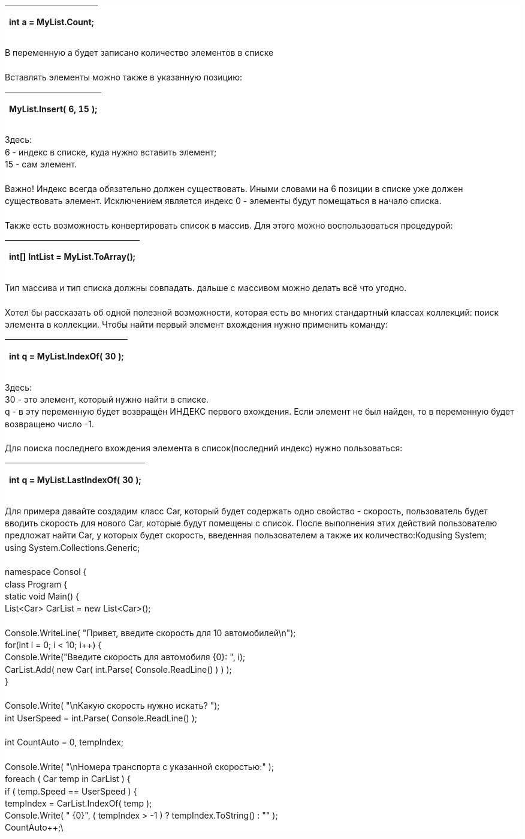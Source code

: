 | <p>int a = MyList.Count;<br></p> |
| -------------------------------- |

В переменную а будет записано количество элементов в списке\
\
Вставлять элементы можно также в указанную позицию:

| <p>MyList.Insert( 6, 15 );<br></p> |
| ---------------------------------- |

Здесь:\
6 - индекс в списке, куда нужно вставить элемент;\
15 - сам элемент.\
\
Важно! Индекс всегда обязательно должен существовать. Иными словами на 6 позиции в списке уже должен существовать элемент. Исключением является индекс 0 - элементы будут помещаться в начало списка.\
\
Также есть возможность конвертировать список в массив. Для этого можно воспользоваться процедурой:

| <p>int[] IntList = MyList.ToArray();<br></p> |
| -------------------------------------------- |

Тип массива и тип списка должны совпадать. дальше с массивом можно делать всё что угодно.\
\
Хотел бы рассказать об одной полезной возможности, которая есть во многих стандартный классах коллекций: поиск элемента в коллекции. Чтобы найти первый элемент вхождения нужно применить команду:

| <p>int q = MyList.IndexOf( 30 );<br></p> |
| ---------------------------------------- |

Здесь:\
30 - это элемент, который нужно найти в списке.\
q - в эту переменную будет возвращён ИНДЕКС первого вхождения. Если элемент не был найден, то в переменную будет возвращено число -1.\
\
Для поиска последнего вхождения элемента в список(последний индекс) нужно пользоваться:

| <p>int q = MyList.LastIndexOf( 30 );<br></p> |
| -------------------------------------------- |

Для примера давайте создадим класс Car, который будет содержать одно свойство - скорость, пользователь будет вводить скорость для нового Car, которые будут помещены с список. После выполнения этих действий пользователю предложат найти Car, у которых будет скорость, введенная пользователем а также их количество:Кодusing System;\
using System.Collections.Generic;\
\
namespace Consol {\
&#x20;   class Program {\
&#x20;       static void Main() {\
&#x20;           List\<Car> CarList = new List\<Car>();\
\
&#x20;           Console.WriteLine( "Привет, введите скорость для 10 автомобилей\n");\
&#x20;           for(int i = 0; i < 10; i++) {\
&#x20;               Console.Write("Введите скорость для автомобиля {0}: ", i);\
&#x20;               CarList.Add( new Car( int.Parse( Console.ReadLine() ) ) );\
&#x20;           }\
\
&#x20;           Console.Write( "\nКакую скорость нужно искать? ");\
&#x20;           int UserSpeed = int.Parse( Console.ReadLine() );\
\
&#x20;           int CountAuto = 0, tempIndex;\
\
&#x20;           Console.Write( "\nНомера транспорта с указанной скоростью:" );\
&#x20;           foreach ( Car temp in CarList ) {\
&#x20;               if ( temp.Speed == UserSpeed ) {\
&#x20;                   tempIndex = CarList.IndexOf( temp );\
&#x20;                   Console.Write( " {0}", ( tempIndex > -1 ) ? tempIndex.ToString() : "" );\
&#x20;                   CountAuto++;\